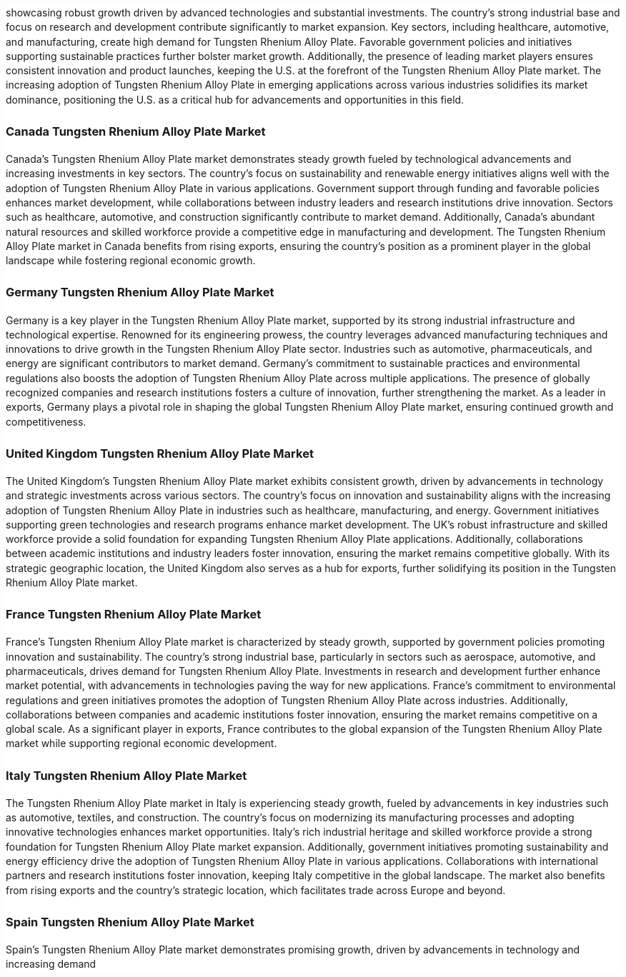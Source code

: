 showcasing robust growth driven by advanced technologies and substantial investments. The country&rsquo;s strong industrial base and focus on research and development contribute significantly to market expansion. Key sectors, including healthcare, automotive, and manufacturing, create high demand for Tungsten Rhenium Alloy Plate. Favorable government policies and initiatives supporting sustainable practices further bolster market growth. Additionally, the presence of leading market players ensures consistent innovation and product launches, keeping the U.S. at the forefront of the Tungsten Rhenium Alloy Plate market. The increasing adoption of Tungsten Rhenium Alloy Plate in emerging applications across various industries solidifies its market dominance, positioning the U.S. as a critical hub for advancements and opportunities in this field.</p><h3>Canada Tungsten Rhenium Alloy Plate Market</h3><p>Canada&rsquo;s Tungsten Rhenium Alloy Plate market demonstrates steady growth fueled by technological advancements and increasing investments in key sectors. The country&rsquo;s focus on sustainability and renewable energy initiatives aligns well with the adoption of Tungsten Rhenium Alloy Plate in various applications. Government support through funding and favorable policies enhances market development, while collaborations between industry leaders and research institutions drive innovation. Sectors such as healthcare, automotive, and construction significantly contribute to market demand. Additionally, Canada&rsquo;s abundant natural resources and skilled workforce provide a competitive edge in manufacturing and development. The Tungsten Rhenium Alloy Plate market in Canada benefits from rising exports, ensuring the country&rsquo;s position as a prominent player in the global landscape while fostering regional economic growth.</p><h3>Germany Tungsten Rhenium Alloy Plate Market</h3><p>Germany is a key player in the Tungsten Rhenium Alloy Plate market, supported by its strong industrial infrastructure and technological expertise. Renowned for its engineering prowess, the country leverages advanced manufacturing techniques and innovations to drive growth in the Tungsten Rhenium Alloy Plate sector. Industries such as automotive, pharmaceuticals, and energy are significant contributors to market demand. Germany&rsquo;s commitment to sustainable practices and environmental regulations also boosts the adoption of Tungsten Rhenium Alloy Plate across multiple applications. The presence of globally recognized companies and research institutions fosters a culture of innovation, further strengthening the market. As a leader in exports, Germany plays a pivotal role in shaping the global Tungsten Rhenium Alloy Plate market, ensuring continued growth and competitiveness.</p><h3>United Kingdom Tungsten Rhenium Alloy Plate Market</h3><p>The United Kingdom&rsquo;s Tungsten Rhenium Alloy Plate market exhibits consistent growth, driven by advancements in technology and strategic investments across various sectors. The country&rsquo;s focus on innovation and sustainability aligns with the increasing adoption of Tungsten Rhenium Alloy Plate in industries such as healthcare, manufacturing, and energy. Government initiatives supporting green technologies and research programs enhance market development. The UK&rsquo;s robust infrastructure and skilled workforce provide a solid foundation for expanding Tungsten Rhenium Alloy Plate applications. Additionally, collaborations between academic institutions and industry leaders foster innovation, ensuring the market remains competitive globally. With its strategic geographic location, the United Kingdom also serves as a hub for exports, further solidifying its position in the Tungsten Rhenium Alloy Plate market.</p><h3>France Tungsten Rhenium Alloy Plate Market</h3><p>France&rsquo;s Tungsten Rhenium Alloy Plate market is characterized by steady growth, supported by government policies promoting innovation and sustainability. The country&rsquo;s strong industrial base, particularly in sectors such as aerospace, automotive, and pharmaceuticals, drives demand for Tungsten Rhenium Alloy Plate. Investments in research and development further enhance market potential, with advancements in technologies paving the way for new applications. France&rsquo;s commitment to environmental regulations and green initiatives promotes the adoption of Tungsten Rhenium Alloy Plate across industries. Additionally, collaborations between companies and academic institutions foster innovation, ensuring the market remains competitive on a global scale. As a significant player in exports, France contributes to the global expansion of the Tungsten Rhenium Alloy Plate market while supporting regional economic development.</p><h3>Italy Tungsten Rhenium Alloy Plate Market</h3><p>The Tungsten Rhenium Alloy Plate market in Italy is experiencing steady growth, fueled by advancements in key industries such as automotive, textiles, and construction. The country&rsquo;s focus on modernizing its manufacturing processes and adopting innovative technologies enhances market opportunities. Italy&rsquo;s rich industrial heritage and skilled workforce provide a strong foundation for Tungsten Rhenium Alloy Plate market expansion. Additionally, government initiatives promoting sustainability and energy efficiency drive the adoption of Tungsten Rhenium Alloy Plate in various applications. Collaborations with international partners and research institutions foster innovation, keeping Italy competitive in the global landscape. The market also benefits from rising exports and the country&rsquo;s strategic location, which facilitates trade across Europe and beyond.</p><h3>Spain Tungsten Rhenium Alloy Plate Market</h3><p>Spain&rsquo;s Tungsten Rhenium Alloy Plate market demonstrates promising growth, driven by advancements in technology and increasing demand